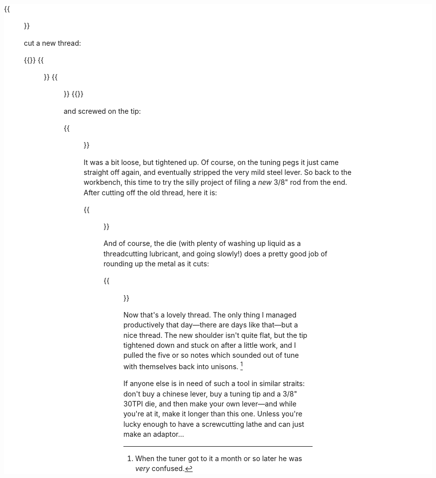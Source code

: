{{<figure src="/img/dscf1235.jpg" caption="">}}

cut a new thread:

{{<gallery caption-effect="fade">}}
	{{<figure src="/img/dscf1236.jpg" caption="">}}
	{{<figure src="/img/dscf1237.jpg" caption="">}}
{{</gallery>}}

and screwed on the tip:

{{<figure src="/img/dscf1238.jpg" caption="">}}

It was a bit loose, but tightened up.  Of course, on the tuning pegs
it just came straight off again, and eventually stripped the very mild
steel lever.  So back to the workbench, this time to try the silly
project of filing a _new_ 3/8" rod from the end.  After cutting off
the old thread, here it is:

{{<figure src="/img/dscf1240.jpg" caption="">}}

And of course, the die (with plenty of washing up liquid as a
threadcutting lubricant, and going slowly!) does a pretty good job of
rounding up the metal as it cuts:

{{<figure src="/img/dscf1241.jpg" caption="">}}

Now that's a lovely thread.  The only thing I managed productively
that day—there are days like that—but a nice thread.  The new shoulder
isn't quite flat, but the tip tightened down and stuck on after a
little work, and I pulled the five or so notes which sounded out of
tune with themselves back into unisons. [^2]

[^2]: When the tuner got to it a month or so later he was _very_ confused.

If anyone else is in need of such a tool in similar straits: don't buy
a chinese lever, buy a tuning tip and a 3/8" 30TPI die, and then make
your own lever—and while you're at it, make it longer than this one.
Unless you're lucky enough to have a screwcutting lathe and can just
make an adaptor…


[^1]: This conviction has long been abandoned...